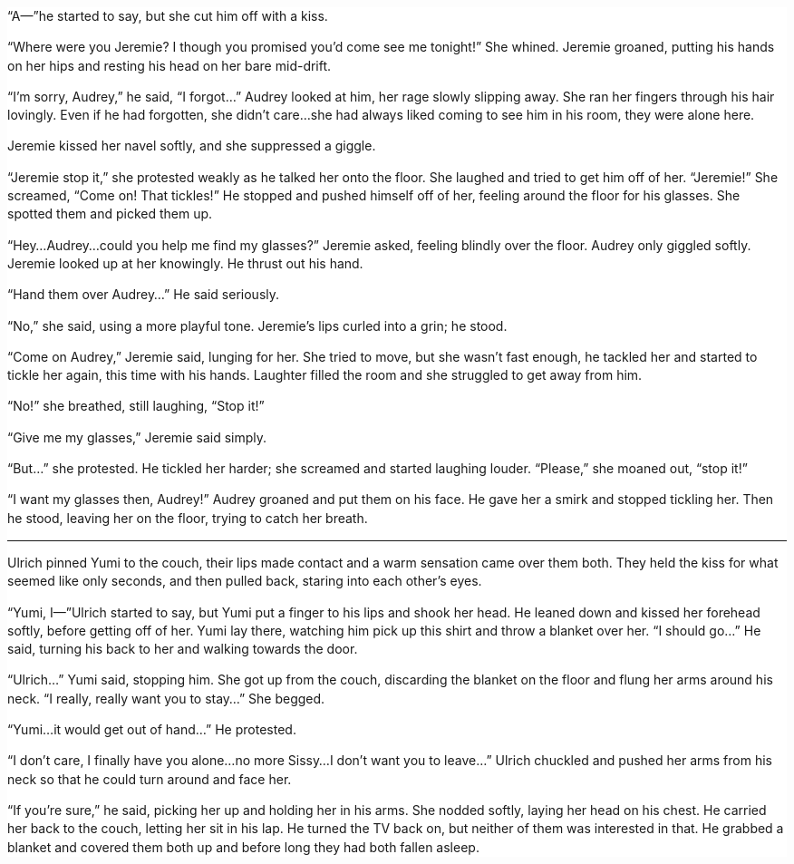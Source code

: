 “A—”he started to say, but she cut him off with a kiss.

“Where were you Jeremie? I though you promised you’d come see me tonight!” She whined. Jeremie groaned, putting his hands on her hips and resting his head on her bare mid-drift.

“I’m sorry, Audrey,” he said, “I forgot…” Audrey looked at him, her rage slowly slipping away. She ran her fingers through his hair lovingly. Even if he had forgotten, she didn’t care…she had always liked coming to see him in his room, they were alone here.

Jeremie kissed her navel softly, and she suppressed a giggle.

“Jeremie stop it,” she protested weakly as he talked her onto the floor. She laughed and tried to get him off of her. “Jeremie!” She screamed, “Come on! That tickles!” He stopped and pushed himself off of her, feeling around the floor for his glasses. She spotted them and picked them up.

“Hey…Audrey…could you help me find my glasses?” Jeremie asked, feeling blindly over the floor. Audrey only giggled softly. Jeremie looked up at her knowingly. He thrust out his hand.

“Hand them over Audrey…” He said seriously.

“No,” she said, using a more playful tone. Jeremie’s lips curled into a grin; he stood.

“Come on Audrey,” Jeremie said, lunging for her. She tried to move, but she wasn’t fast enough, he tackled her and started to tickle her again, this time with his hands. Laughter filled the room and she struggled to get away from him.

“No!” she breathed, still laughing, “Stop it!”

“Give me my glasses,” Jeremie said simply.

“But…” she protested. He tickled her harder; she screamed and started laughing louder. “Please,” she moaned out, “stop it!”

“I want my glasses then, Audrey!” Audrey groaned and put them on his face. He gave her a smirk and stopped tickling her. Then he stood, leaving her on the floor, trying to catch her breath.

- - - - - -

Ulrich pinned Yumi to the couch, their lips made contact and a warm sensation came over them both. They held the kiss for what seemed like only seconds, and then pulled back, staring into each other’s eyes.

“Yumi, I—”Ulrich started to say, but Yumi put a finger to his lips and shook her head. He leaned down and kissed her forehead softly, before getting off of her. Yumi lay there, watching him pick up this shirt and throw a blanket over her. “I should go…” He said, turning his back to her and walking towards the door.

“Ulrich…” Yumi said, stopping him. She got up from the couch, discarding the blanket on the floor and flung her arms around his neck. “I really, really want you to stay…” She begged.

“Yumi…it would get out of hand…” He protested.

“I don’t care, I finally have you alone…no more Sissy…I don’t want you to leave…” Ulrich chuckled and pushed her arms from his neck so that he could turn around and face her.

“If you’re sure,” he said, picking her up and holding her in his arms. She nodded softly, laying her head on his chest. He carried her back to the couch, letting her sit in his lap. He turned the TV back on, but neither of them was interested in that. He grabbed a blanket and covered them both up and before long they had both fallen asleep.
